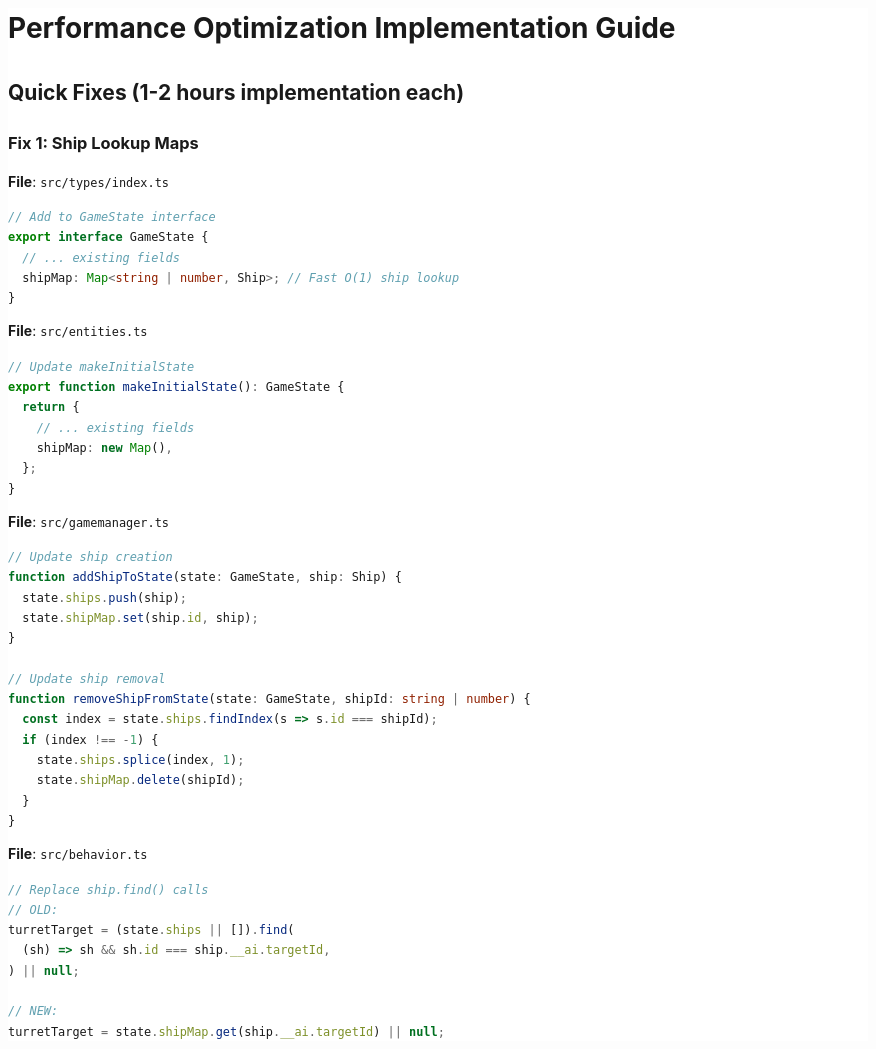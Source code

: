 # Performance Optimization Implementation Guide

## Quick Fixes (1-2 hours implementation each)

### Fix 1: Ship Lookup Maps

**File**: `src/types/index.ts`
```typescript
// Add to GameState interface
export interface GameState {
  // ... existing fields
  shipMap: Map<string | number, Ship>; // Fast O(1) ship lookup
}
```

**File**: `src/entities.ts`
```typescript
// Update makeInitialState
export function makeInitialState(): GameState {
  return {
    // ... existing fields
    shipMap: new Map(),
  };
}
```

**File**: `src/gamemanager.ts`
```typescript
// Update ship creation
function addShipToState(state: GameState, ship: Ship) {
  state.ships.push(ship);
  state.shipMap.set(ship.id, ship);
}

// Update ship removal
function removeShipFromState(state: GameState, shipId: string | number) {
  const index = state.ships.findIndex(s => s.id === shipId);
  if (index !== -1) {
    state.ships.splice(index, 1);
    state.shipMap.delete(shipId);
  }
}
```

**File**: `src/behavior.ts`
```typescript
// Replace ship.find() calls
// OLD:
turretTarget = (state.ships || []).find(
  (sh) => sh && sh.id === ship.__ai.targetId,
) || null;

// NEW:
turretTarget = state.shipMap.get(ship.__ai.targetId) || null;
```
